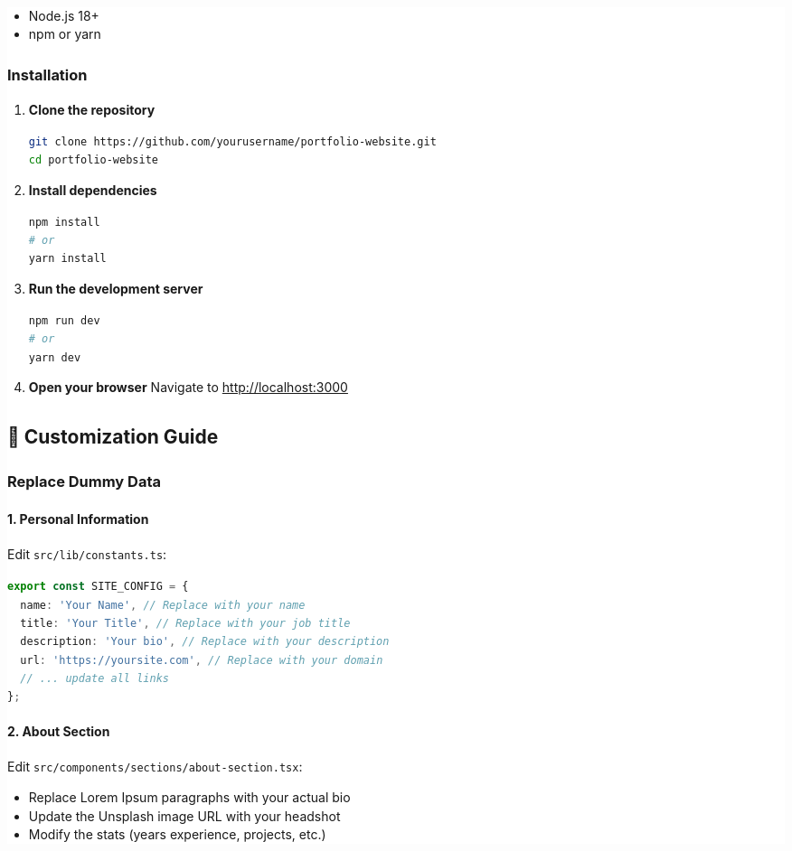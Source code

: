 - Node.js 18+
- npm or yarn

### Installation

1. **Clone the repository**

   ```bash
   git clone https://github.com/yourusername/portfolio-website.git
   cd portfolio-website
   ```

2. **Install dependencies**

   ```bash
   npm install
   # or
   yarn install
   ```

3. **Run the development server**

   ```bash
   npm run dev
   # or
   yarn dev
   ```

4. **Open your browser**
   Navigate to [http://localhost:3000](http://localhost:3000)

## 🎨 Customization Guide

### Replace Dummy Data

#### 1. Personal Information

Edit `src/lib/constants.ts`:

```typescript
export const SITE_CONFIG = {
  name: 'Your Name', // Replace with your name
  title: 'Your Title', // Replace with your job title
  description: 'Your bio', // Replace with your description
  url: 'https://yoursite.com', // Replace with your domain
  // ... update all links
};
```

#### 2. About Section

Edit `src/components/sections/about-section.tsx`:

- Replace Lorem Ipsum paragraphs with your actual bio
- Update the Unsplash image URL with your headshot
- Modify the stats (years experience, projects, etc.)
